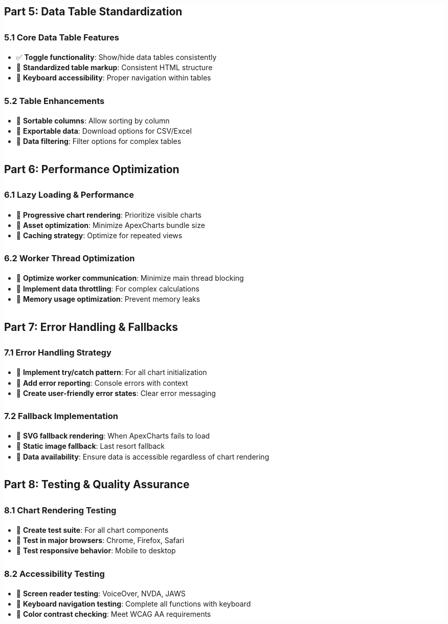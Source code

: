 ## Part 5: Data Table Standardization

### 5.1 Core Data Table Features
- ✅ **Toggle functionality**: Show/hide data tables consistently
- 🔄 **Standardized table markup**: Consistent HTML structure
- 🔄 **Keyboard accessibility**: Proper navigation within tables

### 5.2 Table Enhancements
- 🔄 **Sortable columns**: Allow sorting by column
- 🔄 **Exportable data**: Download options for CSV/Excel
- 🔄 **Data filtering**: Filter options for complex tables

## Part 6: Performance Optimization

### 6.1 Lazy Loading & Performance
- 🔄 **Progressive chart rendering**: Prioritize visible charts
- 🔄 **Asset optimization**: Minimize ApexCharts bundle size
- 🔄 **Caching strategy**: Optimize for repeated views

### 6.2 Worker Thread Optimization
- 🔄 **Optimize worker communication**: Minimize main thread blocking
- 🔄 **Implement data throttling**: For complex calculations
- 🔄 **Memory usage optimization**: Prevent memory leaks

## Part 7: Error Handling & Fallbacks

### 7.1 Error Handling Strategy
- 🔄 **Implement try/catch pattern**: For all chart initialization
- 🔄 **Add error reporting**: Console errors with context
- 🔄 **Create user-friendly error states**: Clear error messaging

### 7.2 Fallback Implementation
- 🔄 **SVG fallback rendering**: When ApexCharts fails to load
- 🔄 **Static image fallback**: Last resort fallback
- 🔄 **Data availability**: Ensure data is accessible regardless of chart rendering

## Part 8: Testing & Quality Assurance

### 8.1 Chart Rendering Testing
- 🔄 **Create test suite**: For all chart components
- 🔄 **Test in major browsers**: Chrome, Firefox, Safari
- 🔄 **Test responsive behavior**: Mobile to desktop

### 8.2 Accessibility Testing
- 🔄 **Screen reader testing**: VoiceOver, NVDA, JAWS
- 🔄 **Keyboard navigation testing**: Complete all functions with keyboard
- 🔄 **Color contrast checking**: Meet WCAG AA requirements
